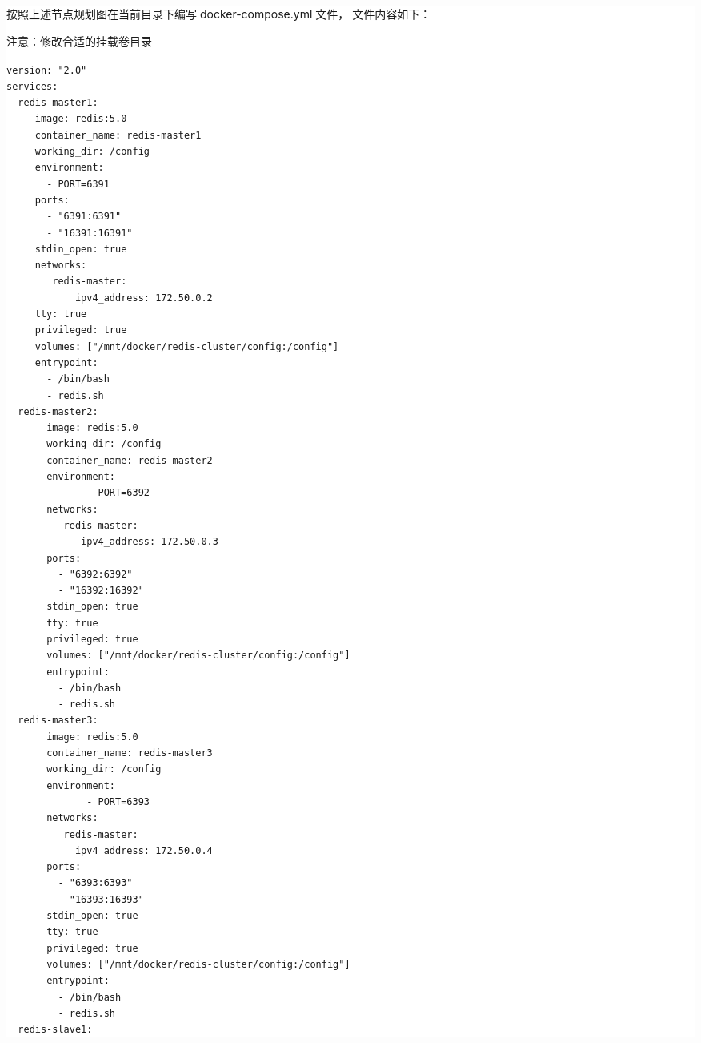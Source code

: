 按照上述节点规划图在当前目录下编写 docker-compose.yml 文件， 文件内容如下：

注意：修改合适的挂载卷目录

```
version: "2.0"
services:
  redis-master1: 
     image: redis:5.0 
     container_name: redis-master1 
     working_dir: /config 
     environment: 
       - PORT=6391 
     ports: 
       - "6391:6391" 
       - "16391:16391" 
     stdin_open: true 
     networks: 
        redis-master:
            ipv4_address: 172.50.0.2
     tty: true
     privileged: true 
     volumes: ["/mnt/docker/redis-cluster/config:/config"] 
     entrypoint: 
       - /bin/bash
       - redis.sh
  redis-master2:
       image: redis:5.0
       working_dir: /config
       container_name: redis-master2
       environment:
              - PORT=6392
       networks:
          redis-master:
             ipv4_address: 172.50.0.3
       ports:
         - "6392:6392"
         - "16392:16392"
       stdin_open: true
       tty: true
       privileged: true
       volumes: ["/mnt/docker/redis-cluster/config:/config"]
       entrypoint:
         - /bin/bash
         - redis.sh
  redis-master3:
       image: redis:5.0
       container_name: redis-master3
       working_dir: /config
       environment:
              - PORT=6393
       networks:
          redis-master:
            ipv4_address: 172.50.0.4
       ports:
         - "6393:6393"
         - "16393:16393"
       stdin_open: true
       tty: true
       privileged: true
       volumes: ["/mnt/docker/redis-cluster/config:/config"]
       entrypoint:
         - /bin/bash
         - redis.sh
  redis-slave1:
```